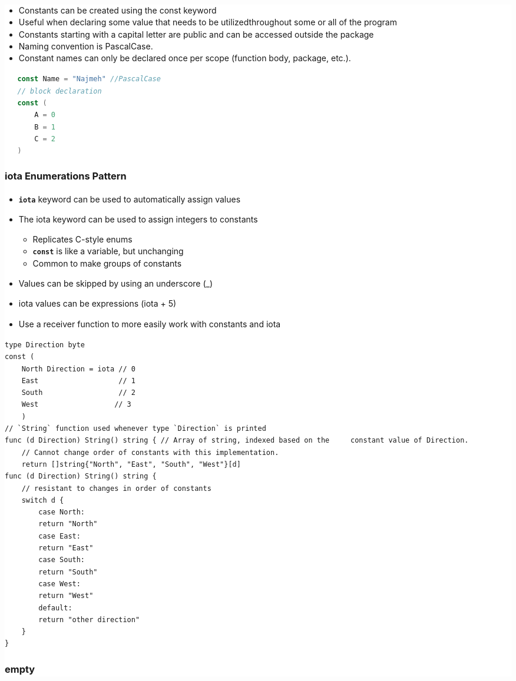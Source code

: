 * Constants can be created using the const keyword
* Useful when declaring some value that needs to be utilizedthroughout some or all of the program
* Constants starting with a capital letter are public and can be accessed outside the package
* Naming convention is PascalCase.
* Constant names can only be declared once per scope
(function body, package, etc.).
 ```go 
    const Name = "Najmeh" //PascalCase
    // block declaration
    const (
        A = 0
        B = 1
        C = 2
    )
```
### iota Enumerations Pattern
* **`iota`** keyword can be used to automatically assign values
* The iota keyword can be used to assign integers to constants
    * Replicates C-style enums
    * **`const`** is like a variable, but unchanging
    * Common to make groups of constants

* Values can be skipped by using an underscore (_)
* iota values can be expressions (iota + 5)
* Use a receiver function to more easily work with constants and iota 


```go=
type Direction byte
const (
    North Direction = iota // 0
    East                   // 1
    South                  // 2
    West                  // 3
    )
// `String` function used whenever type `Direction` is printed
func (d Direction) String() string { // Array of string, indexed based on the     constant value of Direction.
    // Cannot change order of constants with this implementation.
    return []string{"North", "East", "South", "West"}[d]
func (d Direction) String() string {
    // resistant to changes in order of constants
    switch d {    
        case North:
        return "North"
        case East:
        return "East"
        case South:
        return "South"
        case West:
        return "West"
        default:
        return "other direction"
    }
}
```
### empty